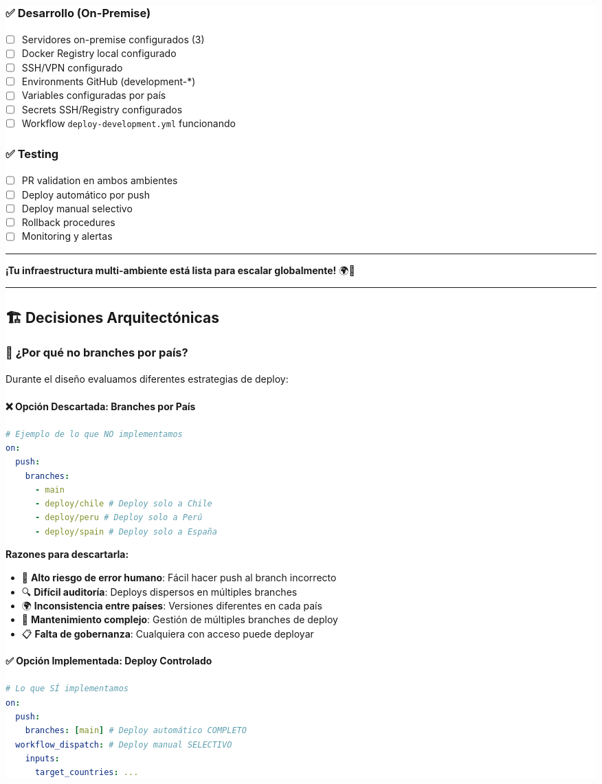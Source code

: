 ### ✅ Desarrollo (On-Premise)

- [ ] Servidores on-premise configurados (3)
- [ ] Docker Registry local configurado
- [ ] SSH/VPN configurado
- [ ] Environments GitHub (development-\*)
- [ ] Variables configuradas por país
- [ ] Secrets SSH/Registry configurados
- [ ] Workflow `deploy-development.yml` funcionando

### ✅ Testing

- [ ] PR validation en ambos ambientes
- [ ] Deploy automático por push
- [ ] Deploy manual selectivo
- [ ] Rollback procedures
- [ ] Monitoring y alertas

---

**¡Tu infraestructura multi-ambiente está lista para escalar globalmente!** 🌍🚀

---

## 🏗️ Decisiones Arquitectónicas

### 🤔 **¿Por qué no branches por país?**

Durante el diseño evaluamos diferentes estrategias de deploy:

#### **❌ Opción Descartada: Branches por País**

```yaml
# Ejemplo de lo que NO implementamos
on:
  push:
    branches:
      - main
      - deploy/chile # Deploy solo a Chile
      - deploy/peru # Deploy solo a Perú
      - deploy/spain # Deploy solo a España
```

**Razones para descartarla:**

- 🚨 **Alto riesgo de error humano**: Fácil hacer push al branch incorrecto
- 🔍 **Difícil auditoría**: Deploys dispersos en múltiples branches
- 🌍 **Inconsistencia entre países**: Versiones diferentes en cada país
- 🔧 **Mantenimiento complejo**: Gestión de múltiples branches de deploy
- 📋 **Falta de gobernanza**: Cualquiera con acceso puede deployar

#### **✅ Opción Implementada: Deploy Controlado**

```yaml
# Lo que SÍ implementamos
on:
  push:
    branches: [main] # Deploy automático COMPLETO
  workflow_dispatch: # Deploy manual SELECTIVO
    inputs:
      target_countries: ...
```
